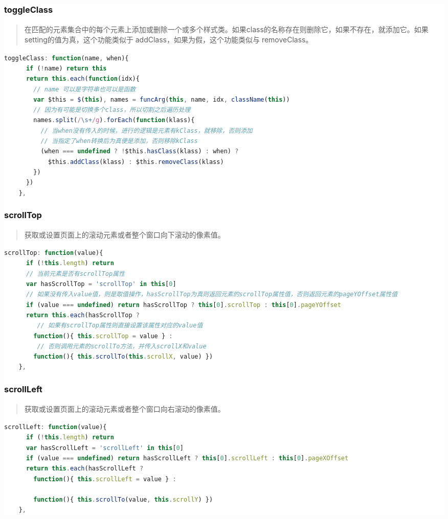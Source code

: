 ### toggleClass

> 在匹配的元素集合中的每个元素上添加或删除一个或多个样式类。如果class的名称存在则删除它，如果不存在，就添加它。如果 setting的值为真，这个功能类似于 addClass，如果为假，这个功能类似与 removeClass。

```javascript
toggleClass: function(name, when){
      if (!name) return this
      return this.each(function(idx){
        // name 可以是字符串也可以是函数
        var $this = $(this), names = funcArg(this, name, idx, className(this))
        // 因为有可能是切换多个class，所以切割之后遍历处理
        names.split(/\s+/g).forEach(function(klass){
          // 当when没有传入的时候，进行的逻辑是元素有kClass，就移除，否则添加
          // 当指定了when转换后为真便是添加，否则移除kClass
          (when === undefined ? !$this.hasClass(klass) : when) ?
            $this.addClass(klass) : $this.removeClass(klass)
        })
      })
    },
```

### scrollTop

> 获取或设置页面上的滚动元素或者整个窗口向下滚动的像素值。

```javascript
scrollTop: function(value){
      if (!this.length) return
      // 当前元素是否有scrollTop属性
      var hasScrollTop = 'scrollTop' in this[0]
      // 如果没有传入value值，则是取值操作，hasScrollTop为真则返回元素的scrollTop属性值，否则返回元素的pageYOffset属性值
      if (value === undefined) return hasScrollTop ? this[0].scrollTop : this[0].pageYOffset
      return this.each(hasScrollTop ?
         // 如果有scrollTop属性则直接设置该属性对应的value值
        function(){ this.scrollTop = value } :
         // 否则调用元素的scrollTo方法，并传入scrollX和value
        function(){ this.scrollTo(this.scrollX, value) })
    },
```

### scrollLeft

> 获取或设置页面上的滚动元素或者整个窗口向右滚动的像素值。

```javascript
scrollLeft: function(value){
      if (!this.length) return
      var hasScrollLeft = 'scrollLeft' in this[0]
      if (value === undefined) return hasScrollLeft ? this[0].scrollLeft : this[0].pageXOffset
      return this.each(hasScrollLeft ?
        function(){ this.scrollLeft = value } :
        
        function(){ this.scrollTo(value, this.scrollY) })
    },
```
